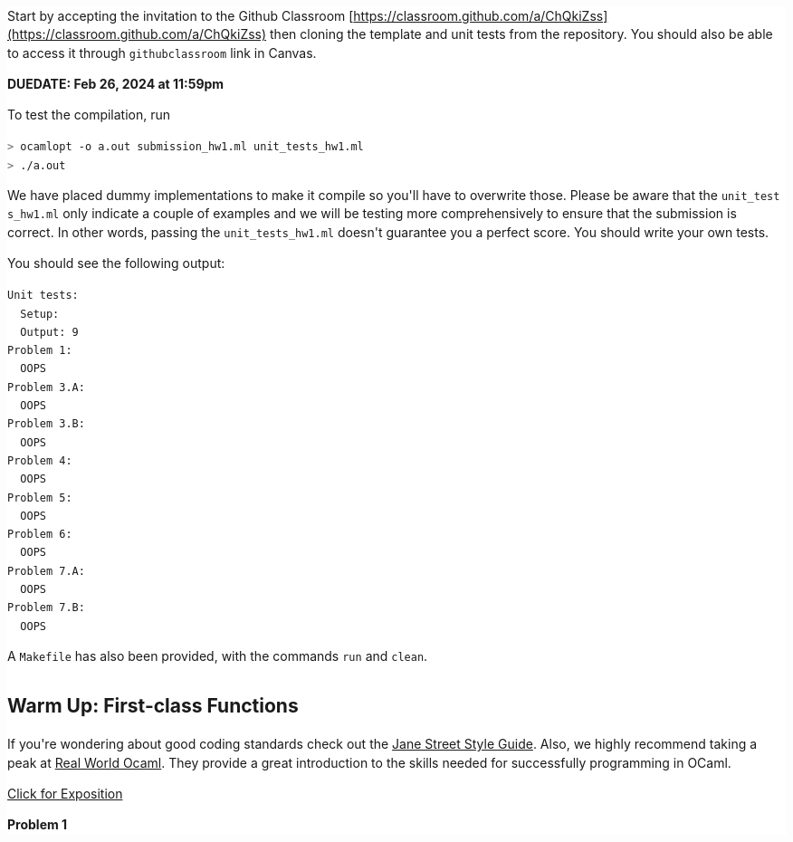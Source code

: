 Start by accepting the invitation to the Github Classroom [https://classroom.github.com/a/ChQkiZss](https://classroom.github.com/a/ChQkiZss) then cloning the template and unit tests from the repository. You should also be able to access it through `githubclassroom` link in Canvas.

**DUEDATE: Feb 26, 2024 at 11:59pm**

To test the compilation, run
```bash
> ocamlopt -o a.out submission_hw1.ml unit_tests_hw1.ml
> ./a.out
```
We have placed dummy implementations to make it compile so you'll have to overwrite those. Please be aware that the `unit_tests_hw1.ml` only indicate a couple of examples and we will be testing more comprehensively to ensure that the submission is correct. In other words, passing the `unit_tests_hw1.ml` doesn't guarantee you a perfect score. You should write your own tests.

You should see the following output:
```bash
Unit tests:
  Setup:
  Output: 9
Problem 1:
  OOPS
Problem 3.A:
  OOPS
Problem 3.B:
  OOPS
Problem 4:
  OOPS
Problem 5:
  OOPS
Problem 6:
  OOPS
Problem 7.A:
  OOPS
Problem 7.B:
  OOPS
```

A `Makefile` has also been provided, with the commands `run` and `clean`.

Warm Up: First-class Functions
------------

If you're wondering about good coding standards check out the [Jane Street
Style Guide](https://opensource.janestreet.com/standards/). Also, we
highly recommend taking a peak at [Real World
Ocaml](https://dev.realworldocaml.org/guided-tour.html). They provide a
great introduction to the skills needed for successfully programming in
OCaml.

[Click for Exposition](exposition_hw1.md#P1to3)



**Problem 1**
